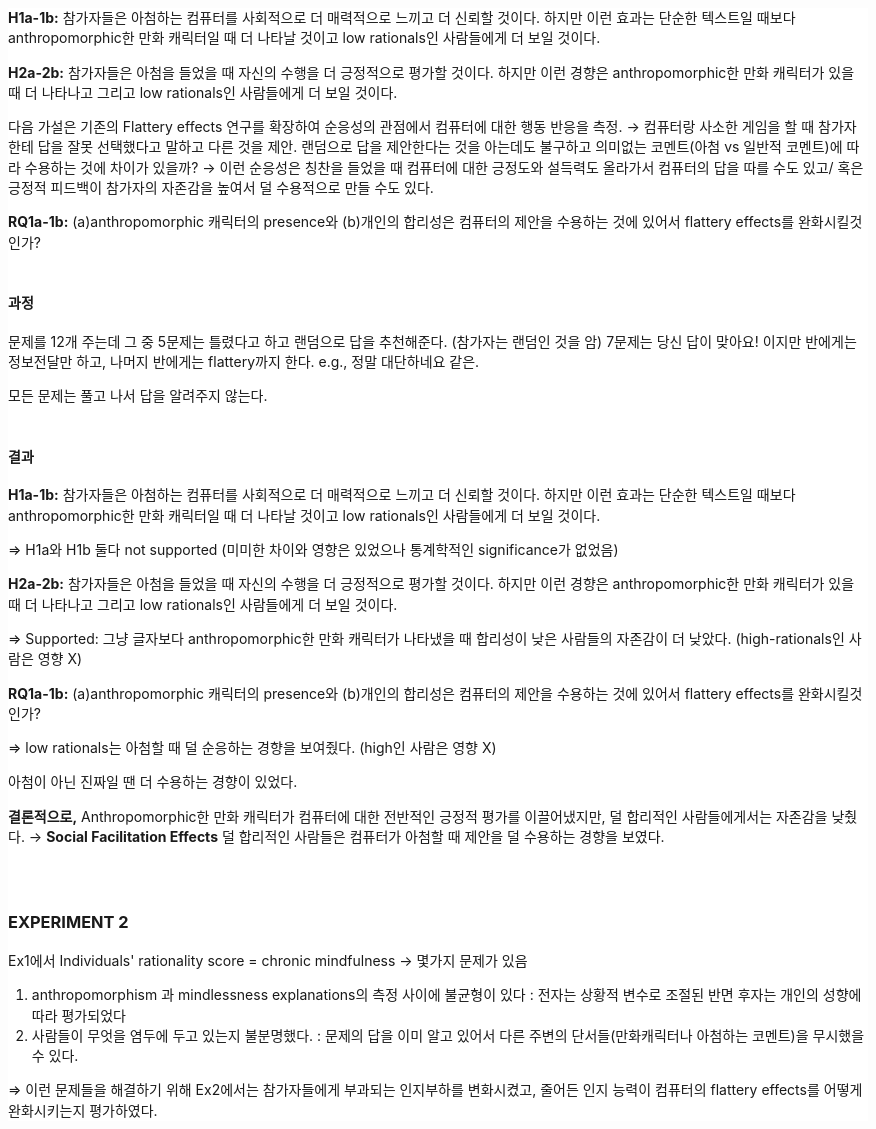 
**H1a-1b:** 참가자들은 아첨하는 컴퓨터를 사회적으로 더 매력적으로 느끼고 더 신뢰할 것이다. 하지만 이런 효과는 단순한 텍스트일 때보다 anthropomorphic한 만화 캐릭터일 때 더 나타날 것이고 low rationals인 사람들에게 더 보일 것이다.

**H2a-2b:** 참가자들은 아첨을 들었을 때 자신의 수행을 더 긍정적으로 평가할 것이다. 하지만 이런 경향은 anthropomorphic한 만화 캐릭터가 있을 때 더 나타나고 그리고 low rationals인 사람들에게 더 보일 것이다.

다음 가설은 기존의 Flattery effects 연구를 확장하여 순응성의 관점에서 컴퓨터에 대한 행동 반응을 측정.
→ 컴퓨터랑 사소한 게임을 할 때 참가자한테 답을 잘못 선택했다고 말하고 다른 것을 제안. 랜덤으로 답을 제안한다는 것을 아는데도 불구하고 의미없는 코멘트(아첨 vs 일반적 코멘트)에 따라 수용하는 것에 차이가 있을까? 
→ 이런 순응성은 칭찬을 들었을 때 컴퓨터에 대한 긍정도와 설득력도 올라가서 컴퓨터의 답을 따를 수도 있고/ 혹은 긍정적 피드백이 참가자의 자존감을 높여서 덜 수용적으로 만들 수도 있다.

**RQ1a-1b:** (a)anthropomorphic 캐릭터의 presence와 (b)개인의 합리성은 컴퓨터의 제안을 수용하는 것에 있어서 flattery effects를 완화시킬것인가?
<br><br>
#### 과정

문제를 12개 주는데 그 중 5문제는 틀렸다고 하고 랜덤으로 답을 추천해준다. (참가자는 랜덤인 것을 암) 7문제는 당신 답이 맞아요! 이지만 반에게는 정보전달만 하고, 나머지 반에게는 flattery까지 한다. e.g., 정말 대단하네요 같은.

모든 문제는 풀고 나서 답을 알려주지 않는다.
<br><br>
#### 결과

**H1a-1b:** 참가자들은 아첨하는 컴퓨터를 사회적으로 더 매력적으로 느끼고 더 신뢰할 것이다. 하지만 이런 효과는 단순한 텍스트일 때보다 anthropomorphic한 만화 캐릭터일 때 더 나타날 것이고 low rationals인 사람들에게 더 보일 것이다.

⇒ H1a와 H1b 둘다 not supported (미미한 차이와 영향은 있었으나 통계학적인 significance가 없었음)

**H2a-2b:** 참가자들은 아첨을 들었을 때 자신의 수행을 더 긍정적으로 평가할 것이다. 하지만 이런 경향은 anthropomorphic한 만화 캐릭터가 있을 때 더 나타나고 그리고 low rationals인 사람들에게 더 보일 것이다.

⇒ Supported: 그냥 글자보다 anthropomorphic한 만화 캐릭터가 나타냈을 때 합리성이 낮은 사람들의 자존감이 더 낮았다. (high-rationals인 사람은 영향 X)

**RQ1a-1b:** (a)anthropomorphic 캐릭터의 presence와 (b)개인의 합리성은 컴퓨터의 제안을 수용하는 것에 있어서 flattery effects를 완화시킬것인가?

⇒ low rationals는 아첨할 때 덜 순응하는 경향을 보여줬다. (high인 사람은 영향 X)

아첨이 아닌 진짜일 땐 더 수용하는 경향이 있었다.

**결론적으로,**
Anthropomorphic한 만화 캐릭터가 컴퓨터에 대한 전반적인 긍정적 평가를 이끌어냈지만, 덜 합리적인 사람들에게서는 자존감을 낮췄다. → **Social Facilitation Effects** 
덜 합리적인 사람들은 컴퓨터가 아첨할 때 제안을 덜 수용하는 경향을 보였다.
<br><br><br>
### EXPERIMENT 2

Ex1에서 Individuals' rationality score = chronic mindfulness → 몇가지 문제가 있음

1.  anthropomorphism 과 mindlessness explanations의 측정 사이에 불균형이 있다 : 전자는 상황적 변수로 조절된 반면 후자는 개인의 성향에 따라 평가되었다
2.  사람들이 무엇을 염두에 두고 있는지 불분명했다. : 문제의 답을 이미 알고 있어서 다른 주변의 단서들(만화캐릭터나 아첨하는 코멘트)을 무시했을 수 있다.

⇒ 이런 문제들을 해결하기 위해 Ex2에서는 참가자들에게 부과되는 인지부하를 변화시켰고, 줄어든 인지 능력이 컴퓨터의 flattery effects를 어떻게 완화시키는지 평가하였다.
